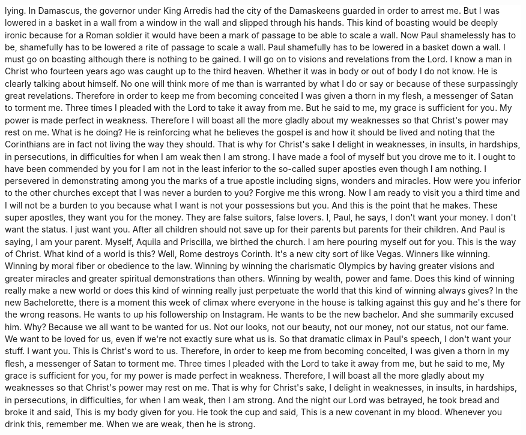 lying. In Damascus, the governor under King Arredis had the city of the Damaskeens guarded in order to arrest me. But I was lowered in a basket in a wall from a window in the wall and slipped through his hands. This kind of boasting would be deeply ironic because for a Roman soldier it would have been a mark of passage to be able to scale a wall. Now Paul shamelessly has to be, shamefully has to be lowered a rite of passage to scale a wall. Paul shamefully has to be lowered in a basket down a wall. I must go on boasting although there is nothing to be gained. I will go on to visions and revelations from the Lord. I know a man in Christ who fourteen years ago was caught up to the third heaven. Whether it was in body or out of body I do not know. He is clearly talking about himself. No one will think more of me than is warranted by what I do or say or because of these surpassingly great revelations. Therefore in order to keep me from becoming conceited I was given a thorn in my flesh, a messenger of Satan to torment me. Three times I pleaded with the Lord to take it away from me. But he said to me, my grace is sufficient for you. My power is made perfect in weakness. Therefore I will boast all the more gladly about my weaknesses so that Christ's power may rest on me. What is he doing? He is reinforcing what he believes the gospel is and how it should be lived and noting that the Corinthians are in fact not living the way they should. That is why for Christ's sake I delight in weaknesses, in insults, in hardships, in persecutions, in difficulties for when I am weak then I am strong. I have made a fool of myself but you drove me to it. I ought to have been commended by you for I am not in the least inferior to the so-called super apostles even though I am nothing. I persevered in demonstrating among you the marks of a true apostle including signs, wonders and miracles. How were you inferior to the other churches except that I was never a burden to you? Forgive me this wrong. Now I am ready to visit you a third time and I will not be a burden to you because what I want is not your possessions but you. And this is the point that he makes. These super apostles, they want you for the money. They are false suitors, false lovers. I, Paul, he says, I don't want your money. I don't want the status. I just want you. After all children should not save up for their parents but parents for their children. And Paul is saying, I am your parent. Myself, Aquila and Priscilla, we birthed the church. I am here pouring myself out for you. This is the way of Christ. What kind of a world is this? Well, Rome destroys Corinth. It's a new city sort of like Vegas. Winners like winning. Winning by moral fiber or obedience to the law. Winning by winning the charismatic Olympics by having greater visions and greater miracles and greater spiritual demonstrations than others. Winning by wealth, power and fame. Does this kind of winning really make a new world or does this kind of winning really just perpetuate the world that this kind of winning always gives? In the new Bachelorette, there is a moment this week of climax where everyone in the house is talking against this guy and he's there for the wrong reasons. He wants to up his followership on Instagram. He wants to be the new bachelor. And she summarily excused him. Why? Because we all want to be wanted for us. Not our looks, not our beauty, not our money, not our status, not our fame. We want to be loved for us, even if we're not exactly sure what us is. So that dramatic climax in Paul's speech, I don't want your stuff. I want you. This is Christ's word to us. Therefore, in order to keep me from becoming conceited, I was given a thorn in my flesh, a messenger of Satan to torment me. Three times I pleaded with the Lord to take it away from me, but he said to me, My grace is sufficient for you, for my power is made perfect in weakness. Therefore, I will boast all the more gladly about my weaknesses so that Christ's power may rest on me. That is why for Christ's sake, I delight in weaknesses, in insults, in hardships, in persecutions, in difficulties, for when I am weak, then I am strong. And the night our Lord was betrayed, he took bread and broke it and said, This is my body given for you. He took the cup and said, This is a new covenant in my blood. Whenever you drink this, remember me. When we are weak, then he is strong.